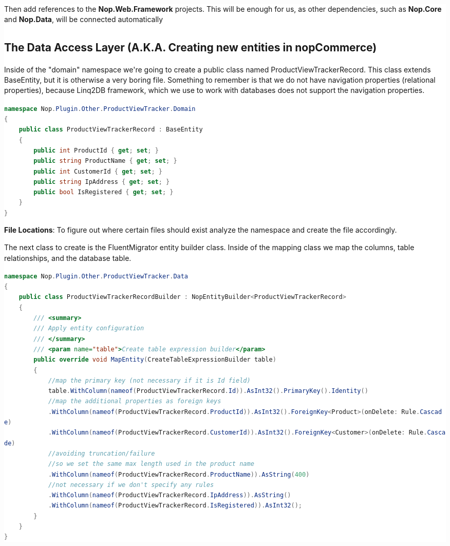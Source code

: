 Then add references to the **Nop.Web.Framework** projects. This will be enough for us, as other dependencies, such as **Nop.Core** and **Nop.Data**, will be connected automatically

## The Data Access Layer (A.K.A. Creating new entities in nopCommerce)

Inside of the "domain" namespace we're going to create a public class named ProductViewTrackerRecord. This class extends BaseEntity, but it is otherwise a very boring file. Something to remember is that we do not have navigation properties (relational properties), because Linq2DB framework, which we use to work with databases does not support the navigation properties.

```csharp
namespace Nop.Plugin.Other.ProductViewTracker.Domain
{
    public class ProductViewTrackerRecord : BaseEntity
    {
        public int ProductId { get; set; }
        public string ProductName { get; set; }
        public int CustomerId { get; set; }
        public string IpAddress { get; set; }
        public bool IsRegistered { get; set; }
    }
}
```

**File Locations**: To figure out where certain files should exist analyze the namespace and create the file accordingly.

The next class to create is the FluentMigrator entity builder class. Inside of the mapping class we map the columns, table relationships, and the database table.

```csharp
namespace Nop.Plugin.Other.ProductViewTracker.Data
{
    public class ProductViewTrackerRecordBuilder : NopEntityBuilder<ProductViewTrackerRecord>
    {
        /// <summary>
        /// Apply entity configuration
        /// </summary>
        /// <param name="table">Create table expression builder</param>
        public override void MapEntity(CreateTableExpressionBuilder table)
        {
            //map the primary key (not necessary if it is Id field)
            table.WithColumn(nameof(ProductViewTrackerRecord.Id)).AsInt32().PrimaryKey().Identity()
            //map the additional properties as foreign keys
            .WithColumn(nameof(ProductViewTrackerRecord.ProductId)).AsInt32().ForeignKey<Product>(onDelete: Rule.Cascade)
            .WithColumn(nameof(ProductViewTrackerRecord.CustomerId)).AsInt32().ForeignKey<Customer>(onDelete: Rule.Cascade)
            //avoiding truncation/failure
            //so we set the same max length used in the product name
            .WithColumn(nameof(ProductViewTrackerRecord.ProductName)).AsString(400)
            //not necessary if we don't specify any rules
            .WithColumn(nameof(ProductViewTrackerRecord.IpAddress)).AsString()
            .WithColumn(nameof(ProductViewTrackerRecord.IsRegistered)).AsInt32();
        }
    }
}
```
